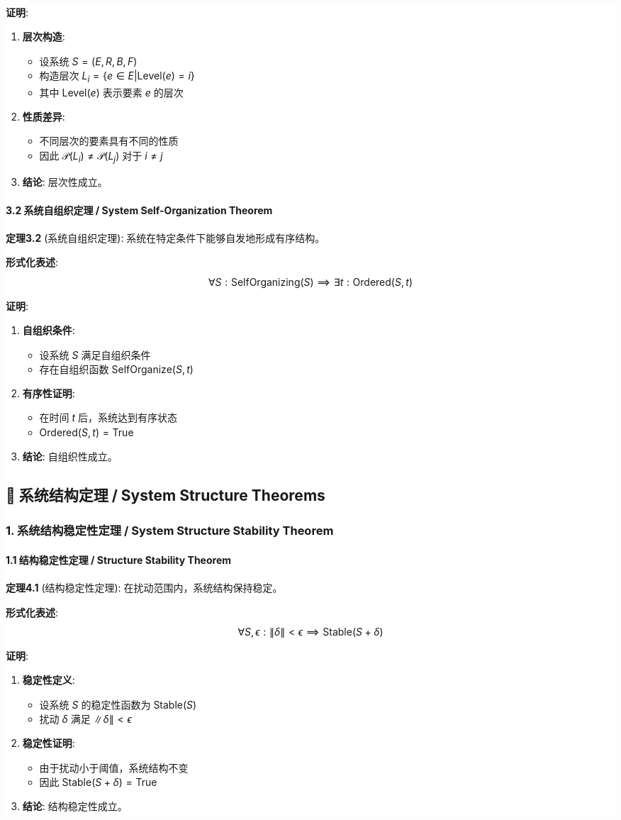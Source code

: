 **证明**:

1. **层次构造**:
   - 设系统 $S = (E, R, B, F)$
   - 构造层次 $L_i = \{e \in E | \text{Level}(e) = i\}$
   - 其中 $\text{Level}(e)$ 表示要素 $e$ 的层次

2. **性质差异**:
   - 不同层次的要素具有不同的性质
   - 因此 $\mathcal{P}(L_i) \neq \mathcal{P}(L_j)$ 对于 $i \neq j$

3. **结论**: 层次性成立。

#### 3.2 系统自组织定理 / System Self-Organization Theorem

**定理3.2** (系统自组织定理):
系统在特定条件下能够自发地形成有序结构。

**形式化表述**:
$$\forall S: \text{SelfOrganizing}(S) \implies \exists t: \text{Ordered}(S, t)$$

**证明**:

1. **自组织条件**:
   - 设系统 $S$ 满足自组织条件
   - 存在自组织函数 $\text{SelfOrganize}(S, t)$

2. **有序性证明**:
   - 在时间 $t$ 后，系统达到有序状态
   - $\text{Ordered}(S, t) = \text{True}$

3. **结论**: 自组织性成立。

## 🔧 系统结构定理 / System Structure Theorems

### 1. 系统结构稳定性定理 / System Structure Stability Theorem

#### 1.1 结构稳定性定理 / Structure Stability Theorem

**定理4.1** (结构稳定性定理):
在扰动范围内，系统结构保持稳定。

**形式化表述**:
$$\forall S, \epsilon: \|\delta\| < \epsilon \implies \text{Stable}(S + \delta)$$

**证明**:

1. **稳定性定义**:
   - 设系统 $S$ 的稳定性函数为 $\text{Stable}(S)$
   - 扰动 $\delta$ 满足 $\|\delta\| < \epsilon$

2. **稳定性证明**:
   - 由于扰动小于阈值，系统结构不变
   - 因此 $\text{Stable}(S + \delta) = \text{True}$

3. **结论**: 结构稳定性成立。
